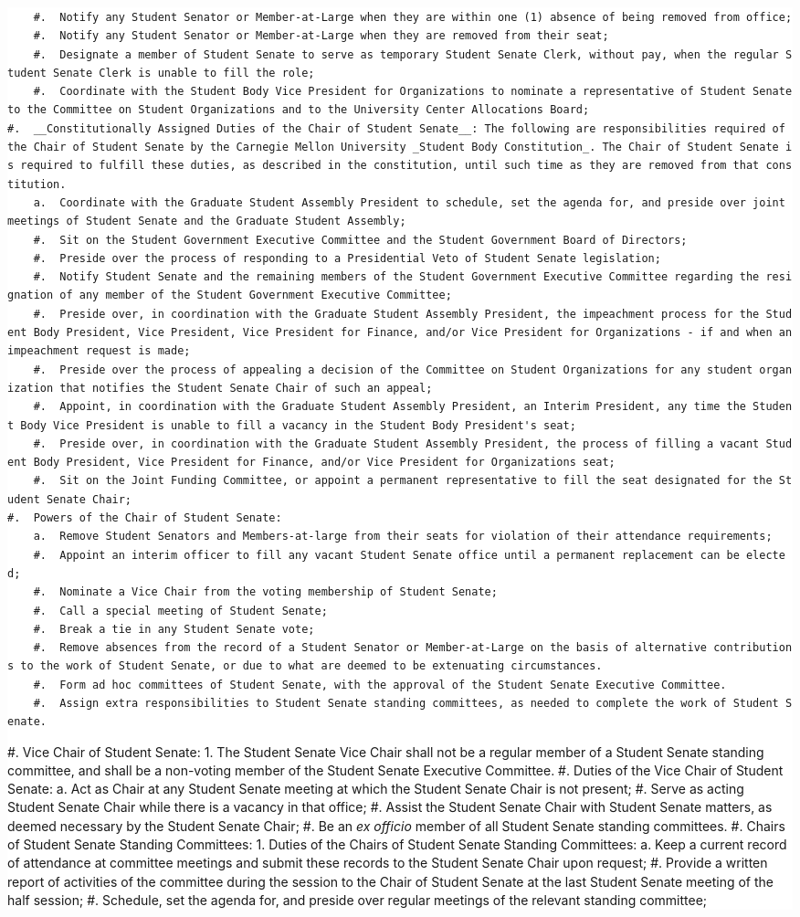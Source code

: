         #.  Notify any Student Senator or Member-at-Large when they are within one (1) absence of being removed from office;
        #.  Notify any Student Senator or Member-at-Large when they are removed from their seat;
        #.  Designate a member of Student Senate to serve as temporary Student Senate Clerk, without pay, when the regular Student Senate Clerk is unable to fill the role;
        #.  Coordinate with the Student Body Vice President for Organizations to nominate a representative of Student Senate to the Committee on Student Organizations and to the University Center Allocations Board;
    #.  __Constitutionally Assigned Duties of the Chair of Student Senate__: The following are responsibilities required of the Chair of Student Senate by the Carnegie Mellon University _Student Body Constitution_. The Chair of Student Senate is required to fulfill these duties, as described in the constitution, until such time as they are removed from that constitution.
        a.  Coordinate with the Graduate Student Assembly President to schedule, set the agenda for, and preside over joint meetings of Student Senate and the Graduate Student Assembly;
        #.  Sit on the Student Government Executive Committee and the Student Government Board of Directors;
        #.  Preside over the process of responding to a Presidential Veto of Student Senate legislation;
        #.  Notify Student Senate and the remaining members of the Student Government Executive Committee regarding the resignation of any member of the Student Government Executive Committee;
        #.  Preside over, in coordination with the Graduate Student Assembly President, the impeachment process for the Student Body President, Vice President, Vice President for Finance, and/or Vice President for Organizations - if and when an impeachment request is made;
        #.  Preside over the process of appealing a decision of the Committee on Student Organizations for any student organization that notifies the Student Senate Chair of such an appeal;
        #.  Appoint, in coordination with the Graduate Student Assembly President, an Interim President, any time the Student Body Vice President is unable to fill a vacancy in the Student Body President's seat;
        #.  Preside over, in coordination with the Graduate Student Assembly President, the process of filling a vacant Student Body President, Vice President for Finance, and/or Vice President for Organizations seat;
        #.  Sit on the Joint Funding Committee, or appoint a permanent representative to fill the seat designated for the Student Senate Chair;
    #.  Powers of the Chair of Student Senate:
        a.  Remove Student Senators and Members-at-large from their seats for violation of their attendance requirements;
        #.  Appoint an interim officer to fill any vacant Student Senate office until a permanent replacement can be elected;
        #.  Nominate a Vice Chair from the voting membership of Student Senate;
        #.  Call a special meeting of Student Senate;
        #.  Break a tie in any Student Senate vote;
        #.  Remove absences from the record of a Student Senator or Member-at-Large on the basis of alternative contributions to the work of Student Senate, or due to what are deemed to be extenuating circumstances.
        #.  Form ad hoc committees of Student Senate, with the approval of the Student Senate Executive Committee.
        #.  Assign extra responsibilities to Student Senate standing committees, as needed to complete the work of Student Senate.
#.  Vice Chair of Student Senate:
    1.  The Student Senate Vice Chair shall not be a regular member of a Student Senate standing committee, and shall be a non-voting member of the Student Senate Executive Committee.
    #.  Duties of the Vice Chair of Student Senate:
        a.  Act as Chair at any Student Senate meeting at which the Student Senate Chair is not present;
        #.  Serve as acting Student Senate Chair while there is a vacancy in that office;
        #.  Assist the Student Senate Chair with Student Senate matters, as deemed necessary by the Student Senate Chair;
        #.  Be an _ex officio_ member of all Student Senate standing committees.
#.  Chairs of Student Senate Standing Committees:
    1.  Duties of the Chairs of Student Senate Standing Committees:
        a.  Keep a current record of attendance at committee meetings and submit these records to the Student Senate Chair upon request;
        #.  Provide a written report of activities of the committee during the session to the Chair of Student Senate at the last Student Senate meeting of the half session;
        #.  Schedule, set the agenda for, and preside over regular meetings of the relevant standing committee;